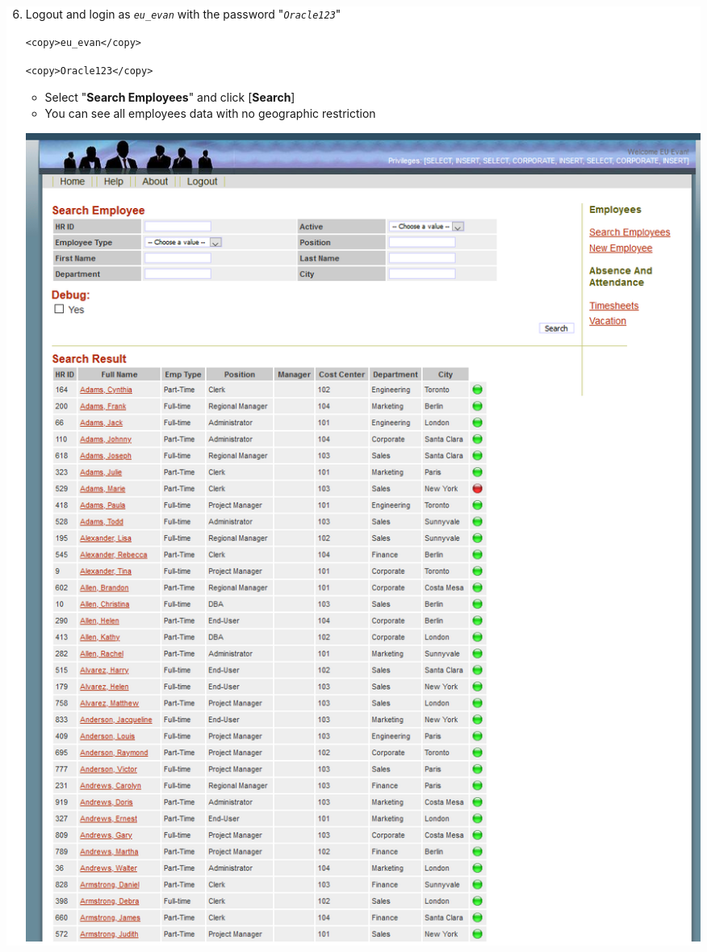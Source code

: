 6. Logout and login as *`eu_evan`* with the password "*`Oracle123`*"

      ````
      <copy>eu_evan</copy>
      ````

      ````
      <copy>Oracle123</copy>
      ````

    - Select "**Search Employees**" and click [**Search**]
    - You can see all employees data with no geographic restriction

   ![](./images/ols-018.png " ")